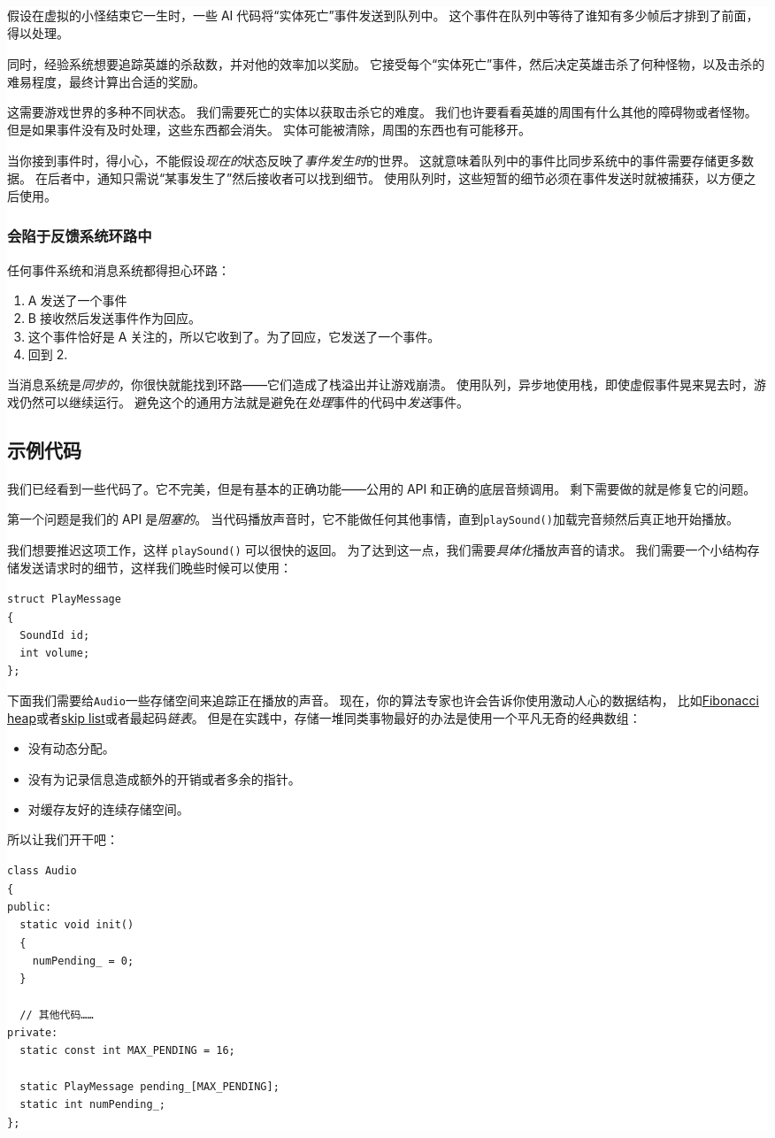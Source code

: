 假设在虚拟的小怪结束它一生时，一些 AI 代码将“实体死亡”事件发送到队列中。 这个事件在队列中等待了谁知有多少帧后才排到了前面，得以处理。

同时，经验系统想要追踪英雄的杀敌数，并对他的效率加以奖励。 它接受每个“实体死亡”事件，然后决定英雄击杀了何种怪物，以及击杀的难易程度，最终计算出合适的奖励。

这需要游戏世界的多种不同状态。 我们需要死亡的实体以获取击杀它的难度。 我们也许要看看英雄的周围有什么其他的障碍物或者怪物。 但是如果事件没有及时处理，这些东西都会消失。 实体可能被清除，周围的东西也有可能移开。

当你接到事件时，得小心，不能假设*现在的*状态反映了*事件发生时*的世界。 这就意味着队列中的事件比同步系统中的事件需要存储更多数据。 在后者中，通知只需说“某事发生了”然后接收者可以找到细节。 使用队列时，这些短暂的细节必须在事件发送时就被捕获，以方便之后使用。

### 会陷于反馈系统环路中

任何事件系统和消息系统都得担心环路：

1.  A 发送了一个事件
2.  B 接收然后发送事件作为回应。
3.  这个事件恰好是 A 关注的，所以它收到了。为了回应，它发送了一个事件。
4.  回到 2.

当消息系统是*同步的*，你很快就能找到环路——它们造成了栈溢出并让游戏崩溃。 使用队列，异步地使用栈，即使虚假事件晃来晃去时，游戏仍然可以继续运行。 避免这个的通用方法就是避免在*处理*事件的代码中*发送*事件。

## 示例代码

我们已经看到一些代码了。它不完美，但是有基本的正确功能——公用的 API 和正确的底层音频调用。 剩下需要做的就是修复它的问题。

第一个问题是我们的 API 是*阻塞的*。 当代码播放声音时，它不能做任何其他事情，直到`playSound()`加载完音频然后真正地开始播放。

我们想要推迟这项工作，这样 `playSound()` 可以很快的返回。 为了达到这一点，我们需要*具体化*播放声音的请求。 我们需要一个小结构存储发送请求时的细节，这样我们晚些时候可以使用：

```
struct PlayMessage
{
  SoundId id;
  int volume;
}; 
```

下面我们需要给`Audio`一些存储空间来追踪正在播放的声音。 现在，你的算法专家也许会告诉你使用激动人心的数据结构， 比如[Fibonacci heap](http://en.wikipedia.org/wiki/Fibonacci_heap)或者[skip list](http://en.wikipedia.org/wiki/Skip_list)或者最起码*链表*。 但是在实践中，存储一堆同类事物最好的办法是使用一个平凡无奇的经典数组：

*   没有动态分配。

*   没有为记录信息造成额外的开销或者多余的指针。

*   对缓存友好的连续存储空间。

所以让我们开干吧：

```
class Audio
{
public:
  static void init()
  {
    numPending_ = 0;
  }

  // 其他代码……
private:
  static const int MAX_PENDING = 16;

  static PlayMessage pending_[MAX_PENDING];
  static int numPending_;
}; 
```
